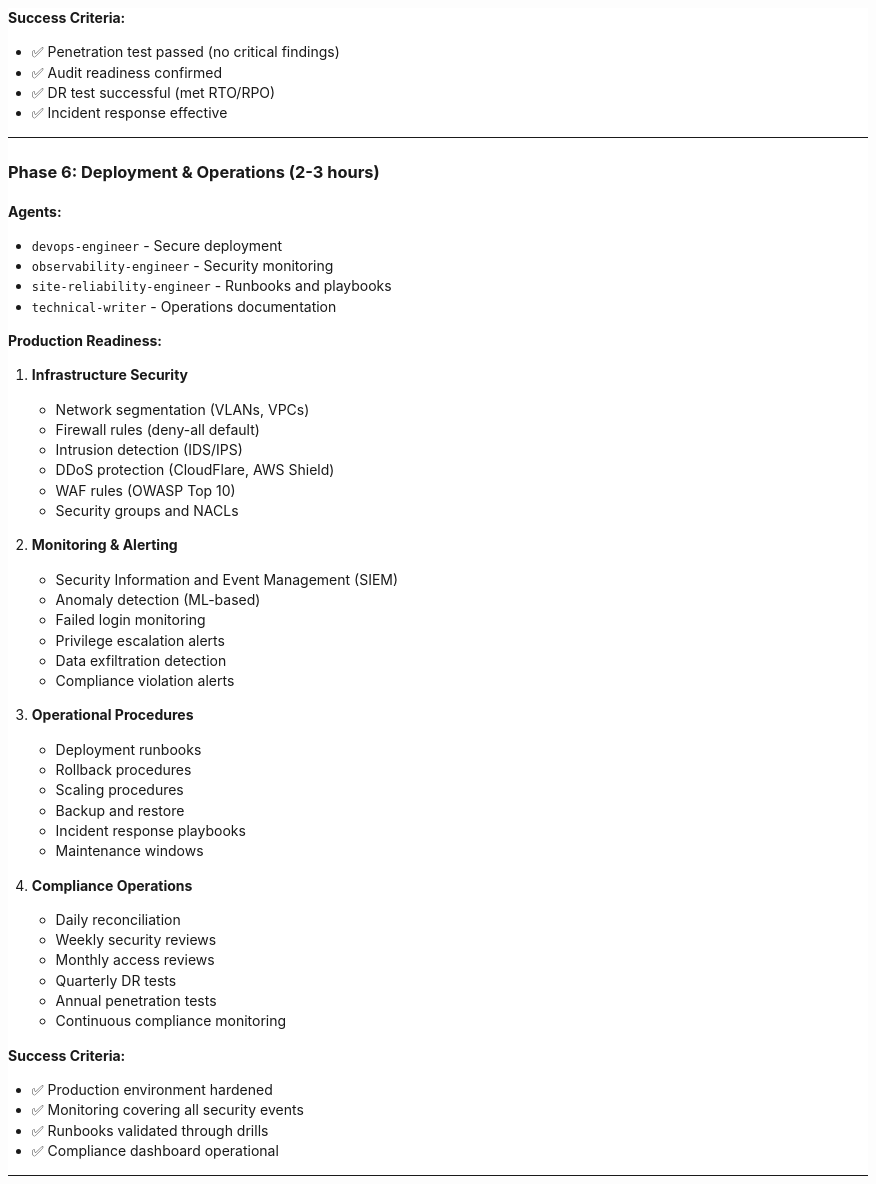 **Success Criteria:**
- ✅ Penetration test passed (no critical findings)
- ✅ Audit readiness confirmed
- ✅ DR test successful (met RTO/RPO)
- ✅ Incident response effective

---

### Phase 6: Deployment & Operations (2-3 hours)

**Agents:**
- `devops-engineer` - Secure deployment
- `observability-engineer` - Security monitoring
- `site-reliability-engineer` - Runbooks and playbooks
- `technical-writer` - Operations documentation

**Production Readiness:**

1. **Infrastructure Security**
   - Network segmentation (VLANs, VPCs)
   - Firewall rules (deny-all default)
   - Intrusion detection (IDS/IPS)
   - DDoS protection (CloudFlare, AWS Shield)
   - WAF rules (OWASP Top 10)
   - Security groups and NACLs

2. **Monitoring & Alerting**
   - Security Information and Event Management (SIEM)
   - Anomaly detection (ML-based)
   - Failed login monitoring
   - Privilege escalation alerts
   - Data exfiltration detection
   - Compliance violation alerts

3. **Operational Procedures**
   - Deployment runbooks
   - Rollback procedures
   - Scaling procedures
   - Backup and restore
   - Incident response playbooks
   - Maintenance windows

4. **Compliance Operations**
   - Daily reconciliation
   - Weekly security reviews
   - Monthly access reviews
   - Quarterly DR tests
   - Annual penetration tests
   - Continuous compliance monitoring

**Success Criteria:**
- ✅ Production environment hardened
- ✅ Monitoring covering all security events
- ✅ Runbooks validated through drills
- ✅ Compliance dashboard operational

---